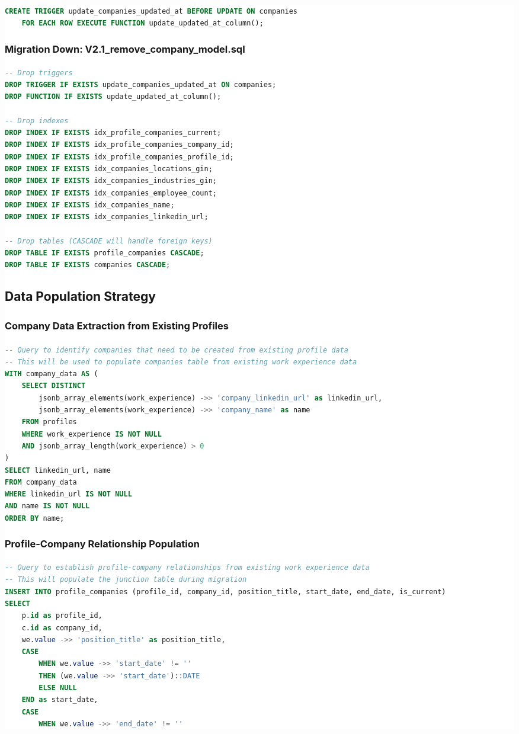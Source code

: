 ```sql
CREATE TRIGGER update_companies_updated_at BEFORE UPDATE ON companies
    FOR EACH ROW EXECUTE FUNCTION update_updated_at_column();
```

### Migration Down: V2.1_remove_company_model.sql
```sql
-- Drop triggers
DROP TRIGGER IF EXISTS update_companies_updated_at ON companies;
DROP FUNCTION IF EXISTS update_updated_at_column();

-- Drop indexes
DROP INDEX IF EXISTS idx_profile_companies_current;
DROP INDEX IF EXISTS idx_profile_companies_company_id;
DROP INDEX IF EXISTS idx_profile_companies_profile_id;
DROP INDEX IF EXISTS idx_companies_locations_gin;
DROP INDEX IF EXISTS idx_companies_industries_gin;
DROP INDEX IF EXISTS idx_companies_employee_count;
DROP INDEX IF EXISTS idx_companies_name;
DROP INDEX IF EXISTS idx_companies_linkedin_url;

-- Drop tables (CASCADE will handle foreign keys)
DROP TABLE IF EXISTS profile_companies CASCADE;
DROP TABLE IF EXISTS companies CASCADE;
```

## Data Population Strategy

### Company Data Extraction from Existing Profiles
```sql
-- Query to identify companies that need to be created from existing profile data
-- This will be used to populate companies table from existing work experience data
WITH company_data AS (
    SELECT DISTINCT 
        jsonb_array_elements(work_experience) ->> 'company_linkedin_url' as linkedin_url,
        jsonb_array_elements(work_experience) ->> 'company_name' as name
    FROM profiles 
    WHERE work_experience IS NOT NULL 
    AND jsonb_array_length(work_experience) > 0
)
SELECT linkedin_url, name 
FROM company_data 
WHERE linkedin_url IS NOT NULL 
AND name IS NOT NULL
ORDER BY name;
```

### Profile-Company Relationship Population
```sql
-- Query to establish profile-company relationships from existing work experience data
-- This will populate the junction table during migration
INSERT INTO profile_companies (profile_id, company_id, position_title, start_date, end_date, is_current)
SELECT 
    p.id as profile_id,
    c.id as company_id,
    we.value ->> 'position_title' as position_title,
    CASE 
        WHEN we.value ->> 'start_date' != '' 
        THEN (we.value ->> 'start_date')::DATE 
        ELSE NULL 
    END as start_date,
    CASE 
        WHEN we.value ->> 'end_date' != '' 
```